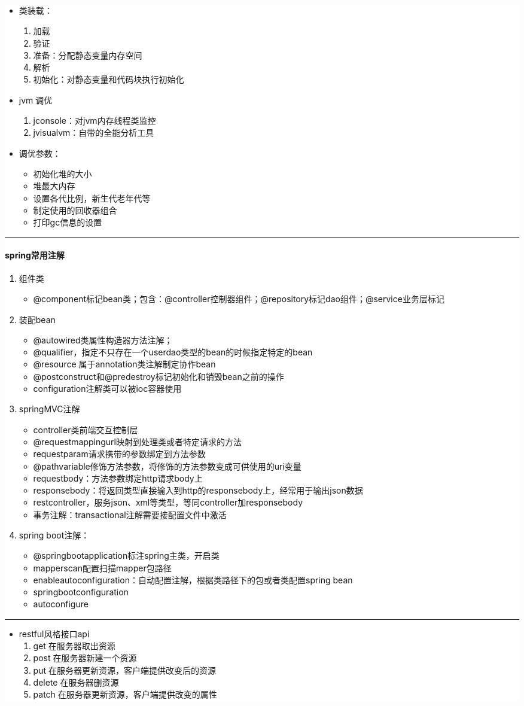 - 类装载：
    1. 加载
    2. 验证
    3. 准备：分配静态变量内存空间
    4. 解析
    5. 初始化：对静态变量和代码块执行初始化

- jvm 调优
    1. jconsole：对jvm内存线程类监控
    2. jvisualvm：自带的全能分析工具

- 调优参数：
    - 初始化堆的大小
    - 堆最大内存
    - 设置各代比例，新生代老年代等
    - 制定使用的回收器组合
    - 打印gc信息的设置

---

#### spring常用注解
1. 组件类
    - @component标记bean类；包含：@controller控制器组件；@repository标记dao组件；@service业务层标记
2. 装配bean
    - @autowired类属性构造器方法注解；
    - @qualifier，指定不只存在一个userdao类型的bean的时候指定特定的bean
    - @resource 属于annotation类注解制定协作bean
    - @postconstruct和@predestroy标记初始化和销毁bean之前的操作
    - configuration注解类可以被ioc容器使用

3. springMVC注解
    - controller类前端交互控制层
    - @requestmappingurl映射到处理类或者特定请求的方法
    - requestparam请求携带的参数绑定到方法参数
    - @pathvariable修饰方法参数，将修饰的方法参数变成可供使用的uri变量
    - requestbody：方法参数绑定http请求body上
    - responsebody：将返回类型直接输入到http的responsebody上，经常用于输出json数据
    - restcontroller，服务json、xml等类型，等同controller加responsebody
    - 事务注解：transactional注解需要接配置文件中激活

4. spring boot注解：
    - @springbootapplication标注spring主类，开启类
    - mapperscan配置扫描mapper包路径
    - enableautoconfiguration：自动配置注解，根据类路径下的包或者类配置spring bean
    - springbootconfiguration
    - autoconfigure

---

- restful风格接口api
    1. get 在服务器取出资源
    2. post 在服务器新建一个资源
    3. put 在服务器更新资源，客户端提供改变后的资源
    4. delete 在服务器删资源
    5. patch 在服务器更新资源，客户端提供改变的属性
